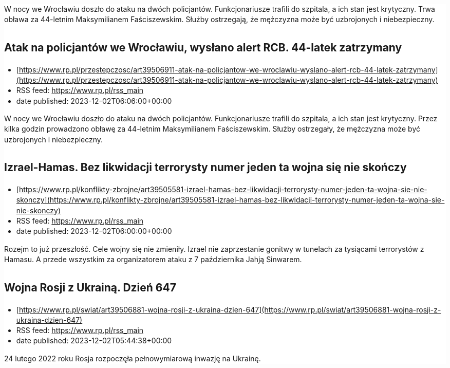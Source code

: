 W nocy we Wrocławiu doszło do ataku na dwóch policjantów. Funkcjonariusze trafili do szpitala, a ich stan jest krytyczny. Trwa obława za 44-letnim Maksymilianem Faściszewskim. Służby ostrzegają, że mężczyzna może być uzbrojonych i niebezpieczny.

## Atak na policjantów we Wrocławiu, wysłano alert RCB. 44-latek zatrzymany
 - [https://www.rp.pl/przestepczosc/art39506911-atak-na-policjantow-we-wroclawiu-wyslano-alert-rcb-44-latek-zatrzymany](https://www.rp.pl/przestepczosc/art39506911-atak-na-policjantow-we-wroclawiu-wyslano-alert-rcb-44-latek-zatrzymany)
 - RSS feed: https://www.rp.pl/rss_main
 - date published: 2023-12-02T06:06:00+00:00

W nocy we Wrocławiu doszło do ataku na dwóch policjantów. Funkcjonariusze trafili do szpitala, a ich stan jest krytyczny. Przez kilka godzin prowadzono obławę za 44-letnim Maksymilianem Faściszewskim. Służby ostrzegały, że mężczyzna może być uzbrojonych i niebezpieczny.

## Izrael-Hamas. Bez likwidacji terrorysty numer jeden ta wojna się nie skończy
 - [https://www.rp.pl/konflikty-zbrojne/art39505581-izrael-hamas-bez-likwidacji-terrorysty-numer-jeden-ta-wojna-sie-nie-skonczy](https://www.rp.pl/konflikty-zbrojne/art39505581-izrael-hamas-bez-likwidacji-terrorysty-numer-jeden-ta-wojna-sie-nie-skonczy)
 - RSS feed: https://www.rp.pl/rss_main
 - date published: 2023-12-02T06:00:00+00:00

Rozejm to już przeszłość. Cele wojny się nie zmieniły. Izrael nie zaprzestanie gonitwy w tunelach za tysiącami terrorystów z Hamasu. A przede wszystkim za organizatorem ataku z 7 października Jahją Sinwarem.

## Wojna Rosji z Ukrainą. Dzień 647
 - [https://www.rp.pl/swiat/art39506881-wojna-rosji-z-ukraina-dzien-647](https://www.rp.pl/swiat/art39506881-wojna-rosji-z-ukraina-dzien-647)
 - RSS feed: https://www.rp.pl/rss_main
 - date published: 2023-12-02T05:44:38+00:00

24 lutego 2022 roku Rosja rozpoczęła pełnowymiarową inwazję na Ukrainę.

